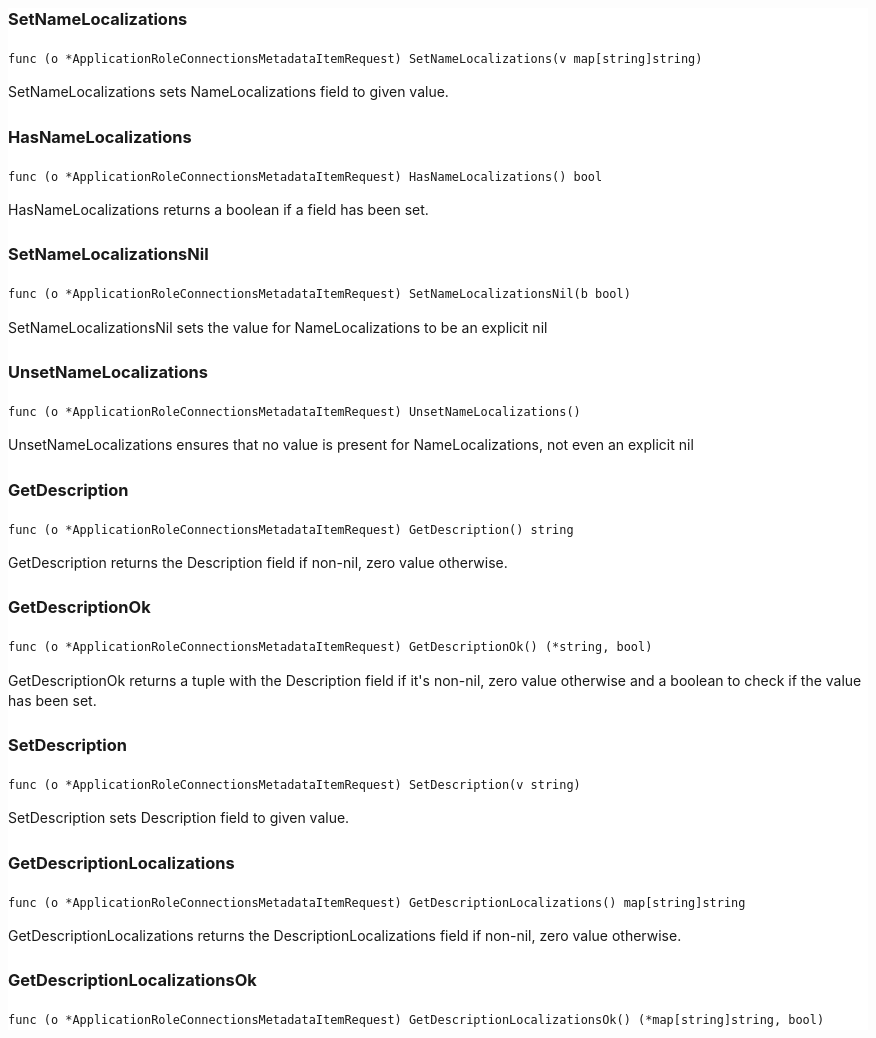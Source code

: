 ### SetNameLocalizations

`func (o *ApplicationRoleConnectionsMetadataItemRequest) SetNameLocalizations(v map[string]string)`

SetNameLocalizations sets NameLocalizations field to given value.

### HasNameLocalizations

`func (o *ApplicationRoleConnectionsMetadataItemRequest) HasNameLocalizations() bool`

HasNameLocalizations returns a boolean if a field has been set.

### SetNameLocalizationsNil

`func (o *ApplicationRoleConnectionsMetadataItemRequest) SetNameLocalizationsNil(b bool)`

 SetNameLocalizationsNil sets the value for NameLocalizations to be an explicit nil

### UnsetNameLocalizations
`func (o *ApplicationRoleConnectionsMetadataItemRequest) UnsetNameLocalizations()`

UnsetNameLocalizations ensures that no value is present for NameLocalizations, not even an explicit nil
### GetDescription

`func (o *ApplicationRoleConnectionsMetadataItemRequest) GetDescription() string`

GetDescription returns the Description field if non-nil, zero value otherwise.

### GetDescriptionOk

`func (o *ApplicationRoleConnectionsMetadataItemRequest) GetDescriptionOk() (*string, bool)`

GetDescriptionOk returns a tuple with the Description field if it's non-nil, zero value otherwise
and a boolean to check if the value has been set.

### SetDescription

`func (o *ApplicationRoleConnectionsMetadataItemRequest) SetDescription(v string)`

SetDescription sets Description field to given value.


### GetDescriptionLocalizations

`func (o *ApplicationRoleConnectionsMetadataItemRequest) GetDescriptionLocalizations() map[string]string`

GetDescriptionLocalizations returns the DescriptionLocalizations field if non-nil, zero value otherwise.

### GetDescriptionLocalizationsOk

`func (o *ApplicationRoleConnectionsMetadataItemRequest) GetDescriptionLocalizationsOk() (*map[string]string, bool)`
